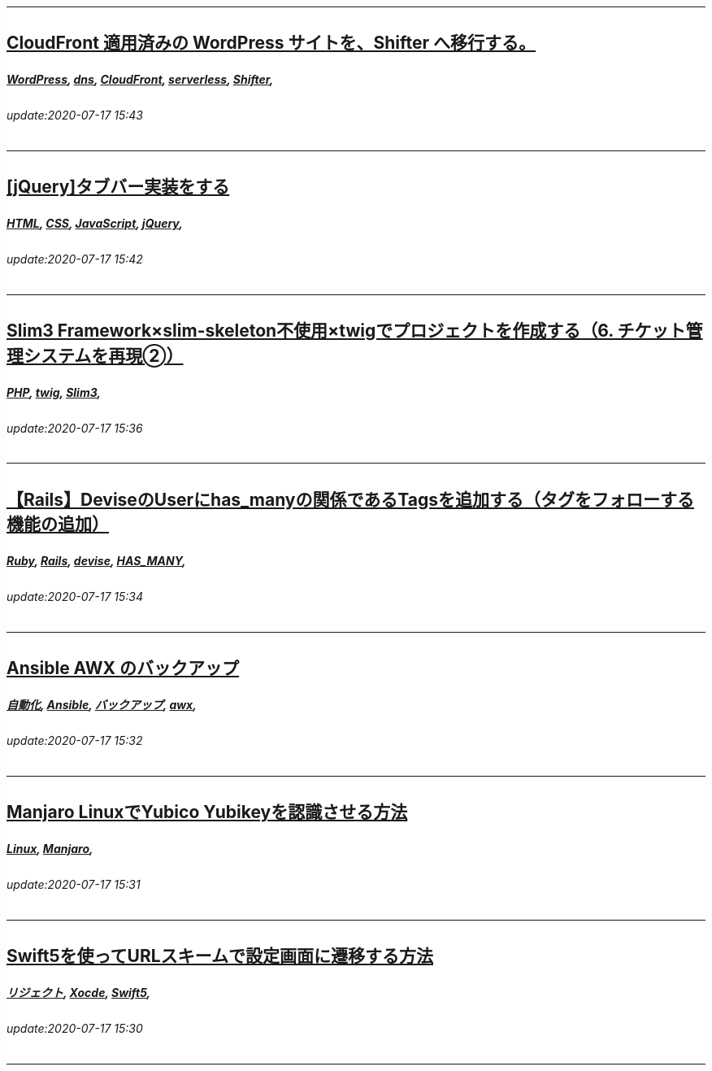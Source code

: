 
---
## [CloudFront 適用済みの WordPress サイトを、Shifter へ移行する。](https://qiita.com/kusokamayarou/items/bb2ddce5f917935cfecc)
##### [WordPress](https://qiita.com/tags/WordPress), [dns](https://qiita.com/tags/dns), [CloudFront](https://qiita.com/tags/CloudFront), [serverless](https://qiita.com/tags/serverless), [Shifter](https://qiita.com/tags/Shifter), 
###### update:2020-07-17 15:43
---
## [[jQuery]タブバー実装をする](https://qiita.com/nowshi/items/494adabc025e65a10934)
##### [HTML](https://qiita.com/tags/HTML), [CSS](https://qiita.com/tags/CSS), [JavaScript](https://qiita.com/tags/JavaScript), [jQuery](https://qiita.com/tags/jQuery), 
###### update:2020-07-17 15:42
---
## [Slim3 Framework×slim-skeleton不使用×twigでプロジェクトを作成する（6. チケット管理システムを再現➁）](https://qiita.com/erik_t/items/28f2cabc460312ea5111)
##### [PHP](https://qiita.com/tags/PHP), [twig](https://qiita.com/tags/twig), [Slim3](https://qiita.com/tags/Slim3), 
###### update:2020-07-17 15:36
---
## [【Rails】DeviseのUserにhas_manyの関係であるTagsを追加する（タグをフォローする機能の追加）](https://qiita.com/GuiltyWorks/items/ca5fa1b2ab5a82bc2f75)
##### [Ruby](https://qiita.com/tags/Ruby), [Rails](https://qiita.com/tags/Rails), [devise](https://qiita.com/tags/devise), [HAS_MANY](https://qiita.com/tags/HAS_MANY), 
###### update:2020-07-17 15:34
---
## [Ansible AWX のバックアップ](https://qiita.com/cxc/items/b24b86637d7758944c53)
##### [自動化](https://qiita.com/tags/自動化), [Ansible](https://qiita.com/tags/Ansible), [バックアップ](https://qiita.com/tags/バックアップ), [awx](https://qiita.com/tags/awx), 
###### update:2020-07-17 15:32
---
## [Manjaro LinuxでYubico Yubikeyを認識させる方法](https://qiita.com/reoring/items/2a073f104a168f6778e3)
##### [Linux](https://qiita.com/tags/Linux), [Manjaro](https://qiita.com/tags/Manjaro), 
###### update:2020-07-17 15:31
---
## [Swift5を使ってURLスキームで設定画面に遷移する方法](https://qiita.com/kaneko77/items/7ab4ecb0a848c3c8264d)
##### [リジェクト](https://qiita.com/tags/リジェクト), [Xocde](https://qiita.com/tags/Xocde), [Swift5](https://qiita.com/tags/Swift5), 
###### update:2020-07-17 15:30
---